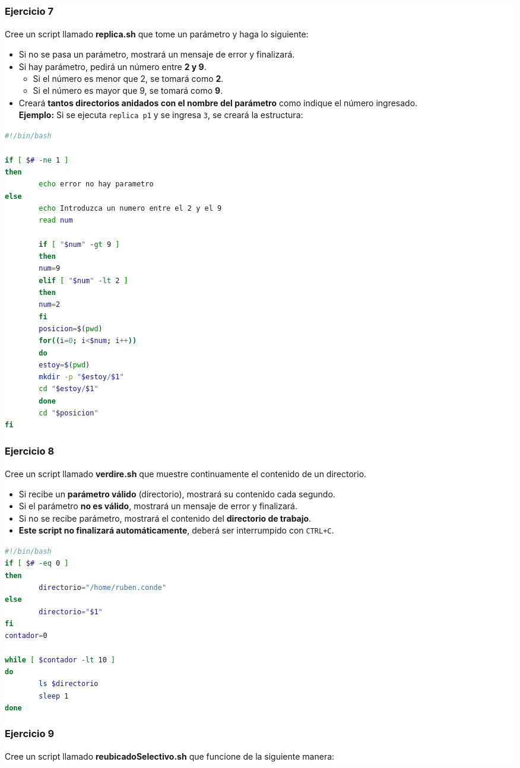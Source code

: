### Ejercicio 7
Cree un script llamado **replica.sh** que tome un parámetro y haga lo siguiente:
- Si no se pasa un parámetro, mostrará un mensaje de error y finalizará.
- Si hay parámetro, pedirá un número entre **2 y 9**.
  - Si el número es menor que 2, se tomará como **2**.
  - Si el número es mayor que 9, se tomará como **9**.
- Creará **tantos directorios anidados con el nombre del parámetro** como indique el número ingresado.  
  **Ejemplo:** Si se ejecuta `replica p1` y se ingresa `3`, se creará la estructura:
```bash
#!/bin/bash

if [ $# -ne 1 ]
then
        echo error no hay parametro
else
        echo Introduzca un numero entre el 2 y el 9
        read num

        if [ "$num" -gt 9 ]
        then
        num=9
        elif [ "$num" -lt 2 ]
        then
        num=2
        fi
        posicion=$(pwd)
        for((i=0; i<$num; i++))
        do
        estoy=$(pwd)
        mkdir -p "$estoy/$1"
        cd "$estoy/$1"
        done
        cd "$posicion"
fi
```


### Ejercicio 8
Cree un script llamado **verdire.sh** que muestre continuamente el contenido de un directorio.  
- Si recibe un **parámetro válido** (directorio), mostrará su contenido cada segundo.  
- Si el parámetro **no es válido**, mostrará un mensaje de error y finalizará.  
- Si no se recibe parámetro, mostrará el contenido del **directorio de trabajo**.  
- **Este script no finalizará automáticamente**, deberá ser interrumpido con `CTRL+C`.
```bash
#!/bin/bash
if [ $# -eq 0 ]
then
        directorio="/home/ruben.conde"
else
        directorio="$1"
fi
contador=0

while [ $contador -lt 10 ]
do
        ls $directorio
        sleep 1
done

```
### Ejercicio 9
Cree un script llamado **reubicadoSelectivo.sh** que funcione de la siguiente manera: